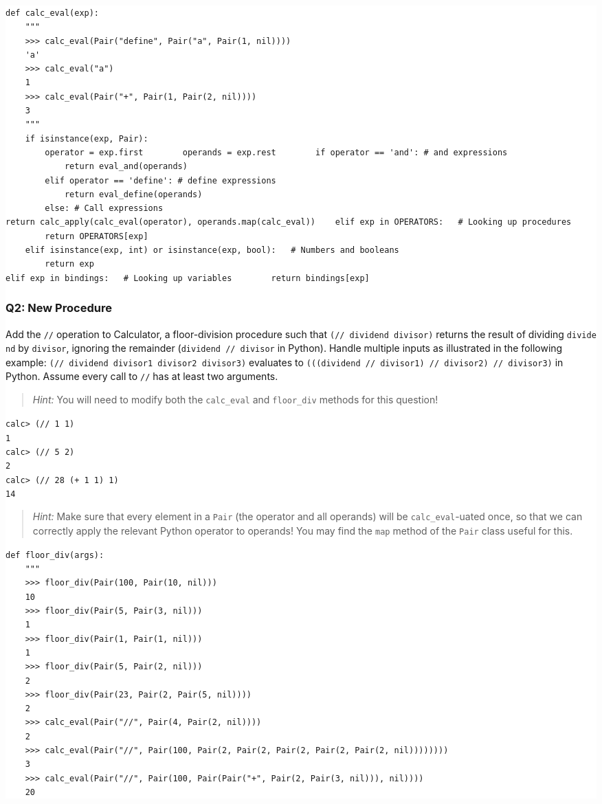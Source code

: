 ```
def calc_eval(exp):
    """
    >>> calc_eval(Pair("define", Pair("a", Pair(1, nil))))
    'a'
    >>> calc_eval("a")
    1
    >>> calc_eval(Pair("+", Pair(1, Pair(2, nil))))
    3
    """
    if isinstance(exp, Pair):
        operator = exp.first        operands = exp.rest        if operator == 'and': # and expressions
            return eval_and(operands)
        elif operator == 'define': # define expressions
            return eval_define(operands)
        else: # Call expressions
return calc_apply(calc_eval(operator), operands.map(calc_eval))    elif exp in OPERATORS:   # Looking up procedures
        return OPERATORS[exp]
    elif isinstance(exp, int) or isinstance(exp, bool):   # Numbers and booleans
        return exp
elif exp in bindings:   # Looking up variables        return bindings[exp]
```

### Q2: New Procedure

Add the `//` operation to Calculator, a floor-division procedure such that `(// dividend divisor)` returns the result of dividing `dividend` by `divisor`, ignoring the remainder (`dividend // divisor` in Python). Handle multiple inputs as illustrated in the following example: `(// dividend divisor1 divisor2 divisor3)` evaluates to `(((dividend // divisor1) // divisor2) // divisor3)` in Python. Assume every call to `//` has at least two arguments.

> _Hint:_ You will need to modify both the `calc_eval` and `floor_div` methods for this question!

```
calc> (// 1 1)
1
calc> (// 5 2)
2
calc> (// 28 (+ 1 1) 1)
14
```

> _Hint:_ Make sure that every element in a `Pair` (the operator and all operands) will be `calc_eval`\-uated once, so that we can correctly apply the relevant Python operator to operands! You may find the `map` method of the `Pair` class useful for this.

```
def floor_div(args):
    """
    >>> floor_div(Pair(100, Pair(10, nil)))
    10
    >>> floor_div(Pair(5, Pair(3, nil)))
    1
    >>> floor_div(Pair(1, Pair(1, nil)))
    1
    >>> floor_div(Pair(5, Pair(2, nil)))
    2
    >>> floor_div(Pair(23, Pair(2, Pair(5, nil))))
    2
    >>> calc_eval(Pair("//", Pair(4, Pair(2, nil))))
    2
    >>> calc_eval(Pair("//", Pair(100, Pair(2, Pair(2, Pair(2, Pair(2, Pair(2, nil))))))))
    3
    >>> calc_eval(Pair("//", Pair(100, Pair(Pair("+", Pair(2, Pair(3, nil))), nil))))
    20
```